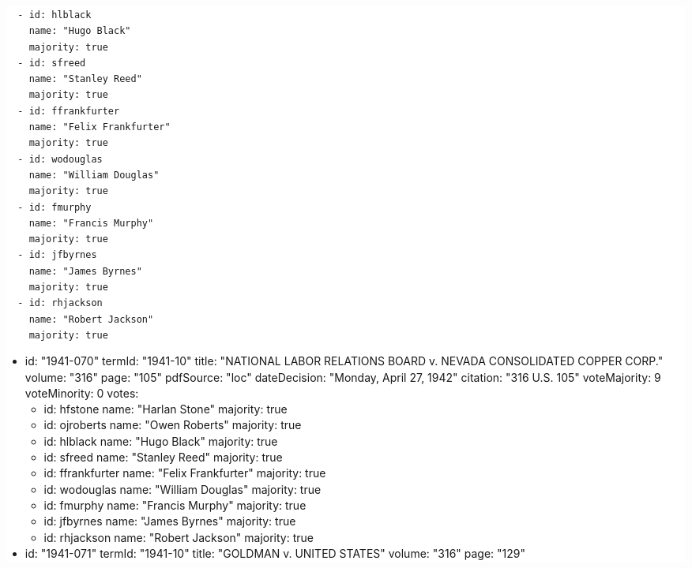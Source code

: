       - id: hlblack
        name: "Hugo Black"
        majority: true
      - id: sfreed
        name: "Stanley Reed"
        majority: true
      - id: ffrankfurter
        name: "Felix Frankfurter"
        majority: true
      - id: wodouglas
        name: "William Douglas"
        majority: true
      - id: fmurphy
        name: "Francis Murphy"
        majority: true
      - id: jfbyrnes
        name: "James Byrnes"
        majority: true
      - id: rhjackson
        name: "Robert Jackson"
        majority: true
  - id: "1941-070"
    termId: "1941-10"
    title: "NATIONAL LABOR RELATIONS BOARD v. NEVADA CONSOLIDATED COPPER CORP."
    volume: "316"
    page: "105"
    pdfSource: "loc"
    dateDecision: "Monday, April 27, 1942"
    citation: "316 U.S. 105"
    voteMajority: 9
    voteMinority: 0
    votes:
      - id: hfstone
        name: "Harlan Stone"
        majority: true
      - id: ojroberts
        name: "Owen Roberts"
        majority: true
      - id: hlblack
        name: "Hugo Black"
        majority: true
      - id: sfreed
        name: "Stanley Reed"
        majority: true
      - id: ffrankfurter
        name: "Felix Frankfurter"
        majority: true
      - id: wodouglas
        name: "William Douglas"
        majority: true
      - id: fmurphy
        name: "Francis Murphy"
        majority: true
      - id: jfbyrnes
        name: "James Byrnes"
        majority: true
      - id: rhjackson
        name: "Robert Jackson"
        majority: true
  - id: "1941-071"
    termId: "1941-10"
    title: "GOLDMAN v. UNITED STATES"
    volume: "316"
    page: "129"